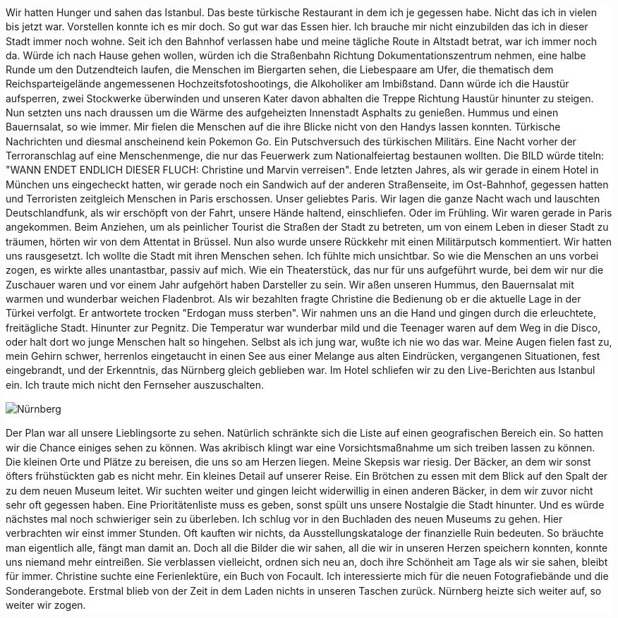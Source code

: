 Wir hatten Hunger und sahen das Istanbul. Das beste türkische Restaurant in dem ich je gegessen habe. Nicht das ich in vielen bis jetzt war. Vorstellen konnte ich es mir doch. So gut war das Essen hier. Ich brauche mir nicht einzubilden das ich in dieser Stadt immer noch wohne. Seit ich den Bahnhof verlassen habe und meine tägliche Route in Altstadt betrat, war ich immer noch da. Würde ich nach Hause gehen wollen, würden ich die Straßenbahn Richtung Dokumentationszentrum nehmen, eine halbe Runde um den Dutzendteich laufen, die Menschen im Biergarten sehen, die Liebespaare am Ufer, die thematisch dem Reichsparteigelände angemessenen Hochzeitsfotoshootings, die Alkoholiker am Imbißstand. Dann würde ich die Haustür aufsperren, zwei Stockwerke überwinden und unseren Kater davon abhalten die Treppe Richtung Haustür hinunter zu steigen. Nun setzten uns nach draussen um die Wärme des aufgeheizten Innenstadt Asphalts zu genießen. Hummus und einen Bauernsalat, so wie immer. Mir fielen die Menschen auf die ihre Blicke nicht von den Handys lassen konnten. Türkische Nachrichten und diesmal anscheinend kein Pokemon Go. Ein Putschversuch des türkischen Militärs. Eine Nacht vorher der Terroranschlag auf eine Menschenmenge, die nur das Feuerwerk zum Nationalfeiertag bestaunen wollten. Die BILD würde titeln: "WANN ENDET ENDLICH DIESER FLUCH: Christine und Marvin verreisen". Ende letzten Jahres, als wir gerade in einem Hotel in München uns eingecheckt hatten, wir gerade noch ein Sandwich auf der anderen Straßenseite, im Ost-Bahnhof, gegessen hatten und Terroristen zeitgleich Menschen in Paris erschossen. Unser geliebtes Paris. Wir lagen die ganze Nacht wach und lauschten Deutschlandfunk, als wir erschöpft von der Fahrt, unsere Hände haltend, einschliefen. Oder im Frühling. Wir waren gerade in Paris angekommen. Beim Anziehen, um als peinlicher Tourist die Straßen der Stadt zu betreten, um von einem Leben in dieser Stadt zu träumen, hörten wir von dem  Attentat in Brüssel. Nun also wurde unsere Rückkehr mit einen Militärputsch kommentiert. Wir hatten uns rausgesetzt. Ich wollte die Stadt mit ihren Menschen sehen. Ich fühlte mich unsichtbar. So wie die Menschen an uns vorbei zogen, es wirkte alles unantastbar, passiv auf mich. Wie ein Theaterstück, das nur für uns aufgeführt wurde, bei dem wir nur die Zuschauer waren und vor einem Jahr aufgehört haben Darsteller zu sein. Wir aßen unseren Hummus, den Bauernsalat mit warmen und wunderbar weichen Fladenbrot. Als wir bezahlten fragte Christine die Bedienung ob er die aktuelle Lage in der Türkei verfolgt. Er antwortete trocken "Erdogan muss sterben". Wir nahmen uns an die Hand und gingen durch die erleuchtete, freitägliche Stadt. Hinunter zur Pegnitz. Die Temperatur war wunderbar mild und die Teenager waren auf dem Weg in die Disco, oder halt dort wo junge Menschen halt so hingehen. Selbst als ich jung war, wußte ich nie wo das war. Meine Augen fielen fast zu, mein Gehirn schwer, herrenlos eingetaucht in einen See aus einer Melange aus alten Eindrücken, vergangenen Situationen, fest eingebrandt, und der Erkenntnis, das Nürnberg gleich geblieben war. Im Hotel schliefen wir zu den Live-Berichten aus Istanbul ein. Ich traute mich nicht den Fernseher auszuschalten.

![Nürnberg](/images/15734440630_a0f3a79252_b.jpg)

Der Plan war all unsere Lieblingsorte zu sehen. Natürlich schränkte sich die Liste auf einen geografischen Bereich ein. So hatten wir die Chance einiges sehen zu können. Was akribisch klingt war eine Vorsichtsmaßnahme um sich treiben lassen zu können. Die kleinen Orte und Plätze zu bereisen, die uns so am Herzen liegen. Meine Skepsis war riesig. Der Bäcker, an dem wir sonst öfters frühstückten gab es nicht mehr. Ein kleines Detail auf unserer Reise. Ein Brötchen zu essen mit dem Blick auf den Spalt der zu dem neuen Museum leitet. Wir suchten weiter und gingen leicht widerwillig in einen anderen Bäcker, in dem wir zuvor nicht sehr oft gegessen haben. Eine Prioritätenliste muss es geben, sonst spült uns unsere Nostalgie die Stadt hinunter. Und es würde nächstes mal noch schwieriger sein zu überleben. Ich schlug vor in den Buchladen des neuen Museums zu gehen. Hier verbrachten wir einst immer Stunden. Oft kauften wir nichts, da Ausstellungskataloge der finanzielle Ruin bedeuten. So bräuchte man eigentlich alle, fängt man damit an. Doch all die Bilder die wir sahen, all die wir in unseren Herzen speichern konnten, konnte uns niemand mehr eintreißen. Sie verblassen vielleicht, ordnen sich neu an, doch ihre Schönheit am Tage als wir sie sahen, bleibt für immer. Christine suchte eine Ferienlektüre, ein Buch von Focault. Ich interessierte mich für die neuen Fotografiebände und die Sonderangebote. Erstmal blieb von der Zeit in dem Laden nichts in unseren Taschen zurück. Nürnberg heizte sich weiter auf, so weiter wir zogen.
